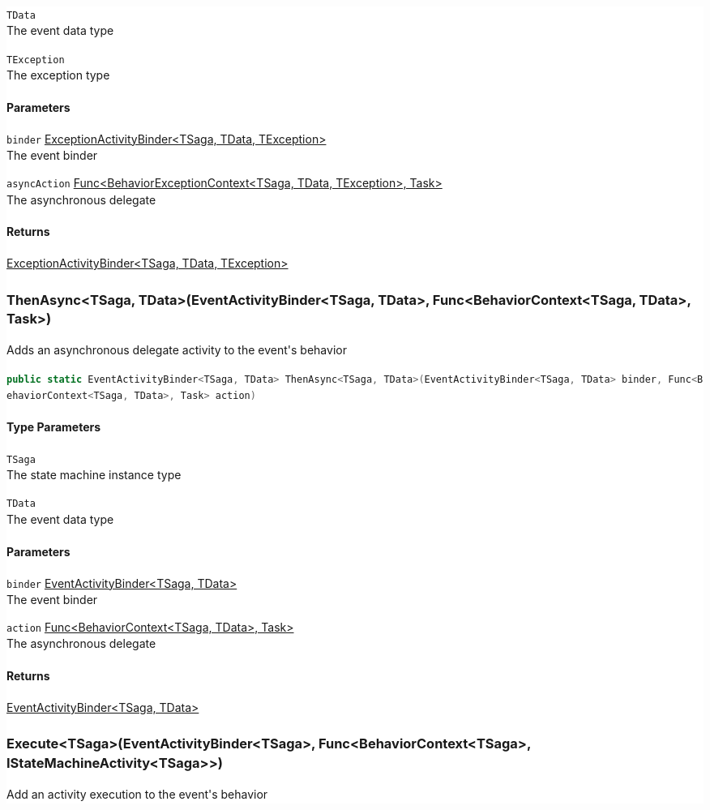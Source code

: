 `TData`<br/>
The event data type

`TException`<br/>
The exception type

#### Parameters

`binder` [ExceptionActivityBinder\<TSaga, TData, TException\>](../masstransit/exceptionactivitybinder-3)<br/>
The event binder

`asyncAction` [Func\<BehaviorExceptionContext\<TSaga, TData, TException\>, Task\>](https://learn.microsoft.com/en-us/dotnet/api/system.func-2)<br/>
The asynchronous delegate

#### Returns

[ExceptionActivityBinder\<TSaga, TData, TException\>](../masstransit/exceptionactivitybinder-3)<br/>

### **ThenAsync\<TSaga, TData\>(EventActivityBinder\<TSaga, TData\>, Func\<BehaviorContext\<TSaga, TData\>, Task\>)**

Adds an asynchronous delegate activity to the event's behavior

```csharp
public static EventActivityBinder<TSaga, TData> ThenAsync<TSaga, TData>(EventActivityBinder<TSaga, TData> binder, Func<BehaviorContext<TSaga, TData>, Task> action)
```

#### Type Parameters

`TSaga`<br/>
The state machine instance type

`TData`<br/>
The event data type

#### Parameters

`binder` [EventActivityBinder\<TSaga, TData\>](../masstransit/eventactivitybinder-2)<br/>
The event binder

`action` [Func\<BehaviorContext\<TSaga, TData\>, Task\>](https://learn.microsoft.com/en-us/dotnet/api/system.func-2)<br/>
The asynchronous delegate

#### Returns

[EventActivityBinder\<TSaga, TData\>](../masstransit/eventactivitybinder-2)<br/>

### **Execute\<TSaga\>(EventActivityBinder\<TSaga\>, Func\<BehaviorContext\<TSaga\>, IStateMachineActivity\<TSaga\>\>)**

Add an activity execution to the event's behavior

